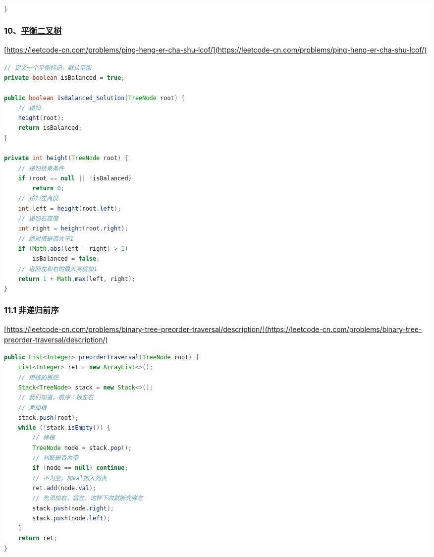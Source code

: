```java
}
```

### 10、[平衡二叉树](https://www.nowcoder.com/practice/8b3b95850edb4115918ecebdf1b4d222?tpId=13&tqId=11192&tPage=2&rp=1&ru=%2Fta%2Fcoding-interviews&qru=%2Fta%2Fcoding-interviews%2Fquestion-ranking)

[https://leetcode-cn.com/problems/ping-heng-er-cha-shu-lcof/](https://leetcode-cn.com/problems/ping-heng-er-cha-shu-lcof/)

```java
// 定义一个平衡标记，默认平衡
private boolean isBalanced = true;

public boolean IsBalanced_Solution(TreeNode root) {
    // 递归
    height(root);
    return isBalanced;
}

private int height(TreeNode root) {
    // 递归结束条件
    if (root == null || !isBalanced)
        return 0;
    // 递归左高度
    int left = height(root.left);
    // 递归右高度
    int right = height(root.right);
    // 绝对值是否大于1
    if (Math.abs(left - right) > 1)
        isBalanced = false;
    // 返回左和右的最大高度加1
    return 1 + Math.max(left, right);
}
```

### 11.1 非递归前序
[https://leetcode-cn.com/problems/binary-tree-preorder-traversal/description/](https://leetcode-cn.com/problems/binary-tree-preorder-traversal/description/)

```java
public List<Integer> preorderTraversal(TreeNode root) {
    List<Integer> ret = new ArrayList<>();
    // 用栈的思想
    Stack<TreeNode> stack = new Stack<>();
    // 我们知道，前序：根左右
    // 添加根
    stack.push(root);
    while (!stack.isEmpty()) {
        // 弹根
        TreeNode node = stack.pop();
        // 判断是否为空
        if (node == null) continue;
        // 不为空，加val加入列表
        ret.add(node.val);
        // 先添加右，后左，这样下次就能先弹左
        stack.push(node.right);  
        stack.push(node.left);
    }
    return ret;
}

```
